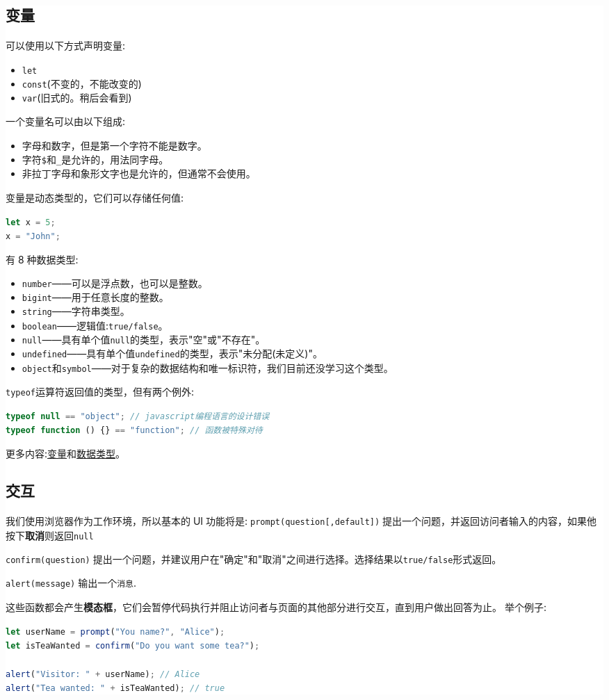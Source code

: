 ## 变量

可以使用以下方式声明变量:

- `let`
- `const`(不变的，不能改变的)
- `var`(旧式的。稍后会看到)

一个变量名可以由以下组成:

- 字母和数字，但是第一个字符不能是数字。
- 字符`$`和`_`是允许的，用法同字母。
- 非拉丁字母和象形文字也是允许的，但通常不会使用。

变量是动态类型的，它们可以存储任何值:

```js
let x = 5;
x = "John";
```

有 8 种数据类型:

- `number`——可以是浮点数，也可以是整数。
- `bigint`——用于任意长度的整数。
- `string`——字符串类型。
- `boolean`——逻辑值:`true/false`。
- `null`——具有单个值`null`的类型，表示"空"或"不存在"。
- `undefined`——具有单个值`undefined`的类型，表示"未分配(未定义)"。
- `object`和`symbol`——对于复杂的数据结构和唯一标识符，我们目前还没学习这个类型。

`typeof`运算符返回值的类型，但有两个例外:

```js
typeof null == "object"; // javascript编程语言的设计错误
typeof function () {} == "function"; // 函数被特殊对待
```

更多内容:[变量](https://zh.javascript.info/variables)和[数据类型](https://zh.javascript.info/types)。

## 交互

我们使用浏览器作为工作环境，所以基本的 UI 功能将是:
`prompt(question[,default])`
提出一个问题，并返回访问者输入的内容，如果他按下**取消**则返回`null`

`confirm(question)`
提出一个问题，并建议用户在"确定"和"取消"之间进行选择。选择结果以`true/false`形式返回。

`alert(message)`
输出一个`消息`.

这些函数都会产生**模态框**，它们会暂停代码执行并阻止访问者与页面的其他部分进行交互，直到用户做出回答为止。
举个例子:

```js
let userName = prompt("You name?", "Alice");
let isTeaWanted = confirm("Do you want some tea?");

alert("Visitor: " + userName); // Alice
alert("Tea wanted: " + isTeaWanted); // true
```
